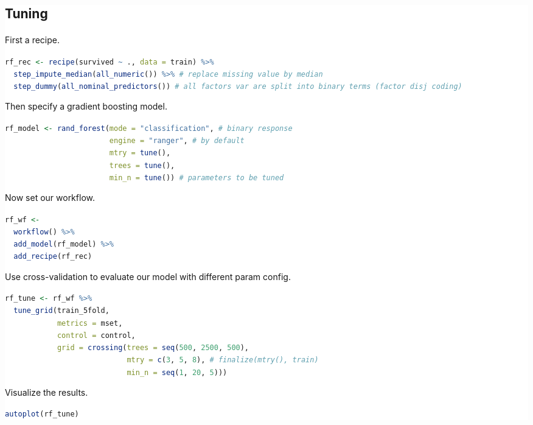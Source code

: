 ## Tuning

First a recipe. 

```r
rf_rec <- recipe(survived ~ ., data = train) %>%
  step_impute_median(all_numeric()) %>% # replace missing value by median
  step_dummy(all_nominal_predictors()) # all factors var are split into binary terms (factor disj coding)
```

Then specify a gradient boosting model.

```r
rf_model <- rand_forest(mode = "classification", # binary response
                        engine = "ranger", # by default
                        mtry = tune(),
                        trees = tune(),
                        min_n = tune()) # parameters to be tuned
```

Now set our workflow.

```r
rf_wf <- 
  workflow() %>% 
  add_model(rf_model) %>% 
  add_recipe(rf_rec)
```

Use cross-validation to evaluate our model with different param config.

```r
rf_tune <- rf_wf %>%
  tune_grid(train_5fold,
            metrics = mset,
            control = control,
            grid = crossing(trees = seq(500, 2500, 500),
                            mtry = c(3, 5, 8), # finalize(mtry(), train)
                            min_n = seq(1, 20, 5)))
```

Visualize the results. 

```r
autoplot(rf_tune)
```

